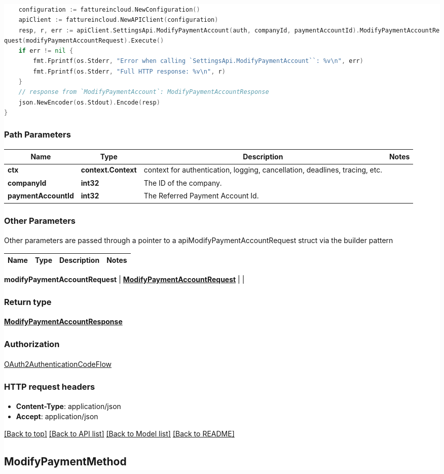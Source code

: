 ```go
    configuration := fattureincloud.NewConfiguration()
    apiClient := fattureincloud.NewAPIClient(configuration)
    resp, r, err := apiClient.SettingsApi.ModifyPaymentAccount(auth, companyId, paymentAccountId).ModifyPaymentAccountRequest(modifyPaymentAccountRequest).Execute()
    if err != nil {
        fmt.Fprintf(os.Stderr, "Error when calling `SettingsApi.ModifyPaymentAccount``: %v\n", err)
        fmt.Fprintf(os.Stderr, "Full HTTP response: %v\n", r)
    }
    // response from `ModifyPaymentAccount`: ModifyPaymentAccountResponse
    json.NewEncoder(os.Stdout).Encode(resp)
}
```

### Path Parameters


Name | Type | Description  | Notes
------------- | ------------- | ------------- | -------------
**ctx** | **context.Context** | context for authentication, logging, cancellation, deadlines, tracing, etc.
**companyId** | **int32** | The ID of the company. | 
**paymentAccountId** | **int32** | The Referred Payment Account Id. | 

### Other Parameters

Other parameters are passed through a pointer to a apiModifyPaymentAccountRequest struct via the builder pattern


Name | Type | Description  | Notes
------------- | ------------- | ------------- | -------------


 **modifyPaymentAccountRequest** | [**ModifyPaymentAccountRequest**](ModifyPaymentAccountRequest.md) |  | 

### Return type

[**ModifyPaymentAccountResponse**](ModifyPaymentAccountResponse.md)

### Authorization

[OAuth2AuthenticationCodeFlow](../README.md#OAuth2AuthenticationCodeFlow)

### HTTP request headers

- **Content-Type**: application/json
- **Accept**: application/json

[[Back to top]](#) [[Back to API list]](../README.md#documentation-for-api-endpoints)
[[Back to Model list]](../README.md#documentation-for-models)
[[Back to README]](../README.md)


## ModifyPaymentMethod
